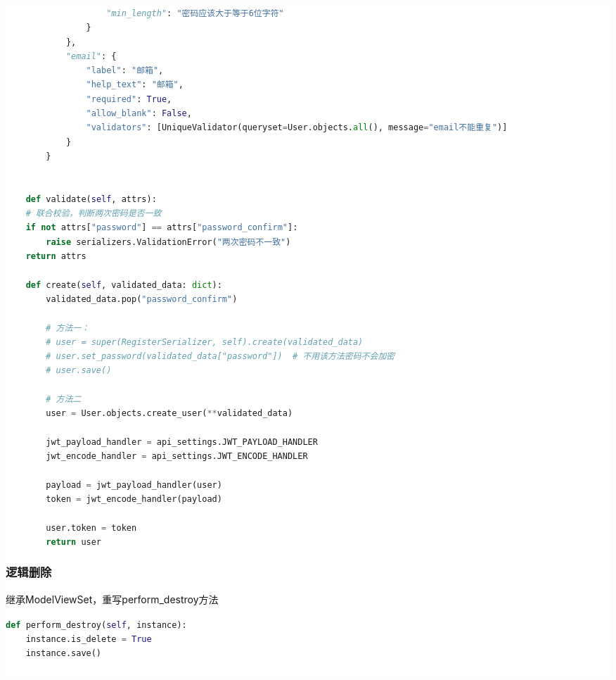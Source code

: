 ```py
                    "min_length": "密码应该大于等于6位字符"
                }
            },
            "email": {
                "label": "邮箱",
                "help_text": "邮箱",
                "required": True,
                "allow_blank": False,
                "validators": [UniqueValidator(queryset=User.objects.all(), message="email不能重复")]
            }
        }


    def validate(self, attrs):
    # 联合校验，判断两次密码是否一致
    if not attrs["password"] == attrs["password_confirm"]:
        raise serializers.ValidationError("两次密码不一致")
    return attrs

    def create(self, validated_data: dict):
        validated_data.pop("password_confirm")

        # 方法一：
        # user = super(RegisterSerializer, self).create(validated_data)
        # user.set_password(validated_data["password"])  # 不用该方法密码不会加密
        # user.save()

        # 方法二
        user = User.objects.create_user(**validated_data)

        jwt_payload_handler = api_settings.JWT_PAYLOAD_HANDLER
        jwt_encode_handler = api_settings.JWT_ENCODE_HANDLER

        payload = jwt_payload_handler(user)
        token = jwt_encode_handler(payload)

        user.token = token
        return user


```
### 逻辑删除
继承ModelViewSet，重写perform_destroy方法
```py
def perform_destroy(self, instance):
    instance.is_delete = True
    instance.save()



```
